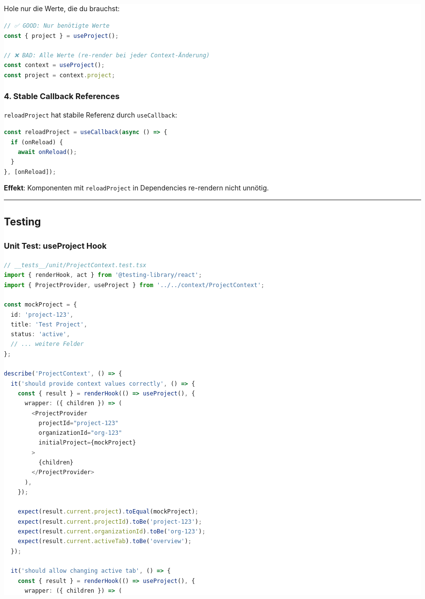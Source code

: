 Hole nur die Werte, die du brauchst:

```typescript
// ✅ GOOD: Nur benötigte Werte
const { project } = useProject();

// ❌ BAD: Alle Werte (re-render bei jeder Context-Änderung)
const context = useProject();
const project = context.project;
```

### 4. Stable Callback References

`reloadProject` hat stabile Referenz durch `useCallback`:

```typescript
const reloadProject = useCallback(async () => {
  if (onReload) {
    await onReload();
  }
}, [onReload]);
```

**Effekt**: Komponenten mit `reloadProject` in Dependencies re-rendern nicht unnötig.

---

## Testing

### Unit Test: useProject Hook

```typescript
// __tests__/unit/ProjectContext.test.tsx
import { renderHook, act } from '@testing-library/react';
import { ProjectProvider, useProject } from '../../context/ProjectContext';

const mockProject = {
  id: 'project-123',
  title: 'Test Project',
  status: 'active',
  // ... weitere Felder
};

describe('ProjectContext', () => {
  it('should provide context values correctly', () => {
    const { result } = renderHook(() => useProject(), {
      wrapper: ({ children }) => (
        <ProjectProvider
          projectId="project-123"
          organizationId="org-123"
          initialProject={mockProject}
        >
          {children}
        </ProjectProvider>
      ),
    });

    expect(result.current.project).toEqual(mockProject);
    expect(result.current.projectId).toBe('project-123');
    expect(result.current.organizationId).toBe('org-123');
    expect(result.current.activeTab).toBe('overview');
  });

  it('should allow changing active tab', () => {
    const { result } = renderHook(() => useProject(), {
      wrapper: ({ children }) => (
```